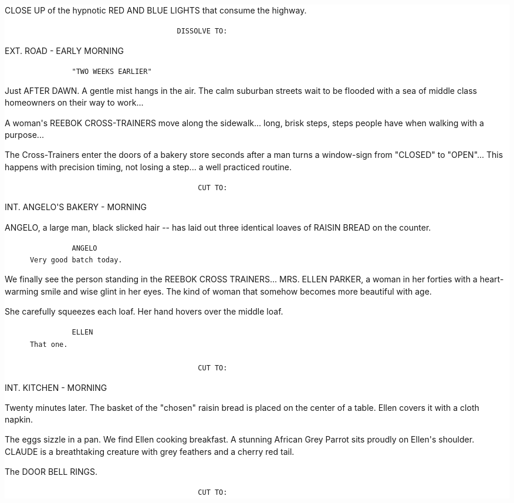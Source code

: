 CLOSE UP of the hypnotic RED AND BLUE LIGHTS that consume the
highway.

                                             DISSOLVE TO:

EXT.  ROAD - EARLY MORNING

                    "TWO WEEKS EARLIER"

Just AFTER DAWN.  A gentle mist hangs in the air.  The calm
suburban streets wait to be flooded with a sea of middle
class homeowners on their way to work...

A woman's REEBOK CROSS-TRAINERS move along the sidewalk...
long, brisk steps, steps people have when walking with a
purpose...

The Cross-Trainers enter the doors of a bakery store seconds
after a man turns a window-sign from "CLOSED" to "OPEN"...
This happens with precision timing, not losing a step... a
well practiced routine.

                                                  CUT TO:

INT.  ANGELO'S BAKERY - MORNING

ANGELO, a large man, black slicked hair -- has laid out three
identical loaves of RAISIN BREAD on the counter.

                    ANGELO
          Very good batch today.

We finally see the person standing in the REEBOK CROSS
TRAINERS... MRS. ELLEN PARKER, a woman in her forties with a
heart-warming smile and wise glint in her eyes.  The kind of
woman that somehow becomes more beautiful with age.

She carefully squeezes each loaf.  Her hand hovers over the
middle loaf.

                    ELLEN
          That one.

                                                  CUT TO:

INT.  KITCHEN - MORNING

Twenty minutes later.  The basket of the "chosen" raisin
bread is placed on the center of a table.  Ellen covers it
with a cloth napkin.

The eggs sizzle in a pan.  We find Ellen cooking breakfast.
A stunning African Grey Parrot sits proudly on Ellen's
shoulder.  CLAUDE is a breathtaking creature with grey
feathers and a cherry red tail.

The DOOR BELL RINGS.

                                                  CUT TO:

